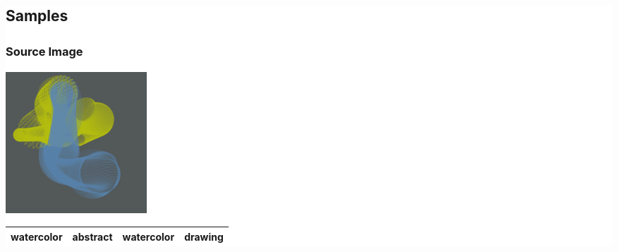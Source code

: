## Samples
### Source Image
<img src="images/3726747870661961862_1.png" width=200/>

| watercolor | abstract | watercolor | drawing |
| -- | -- | -- | -- |